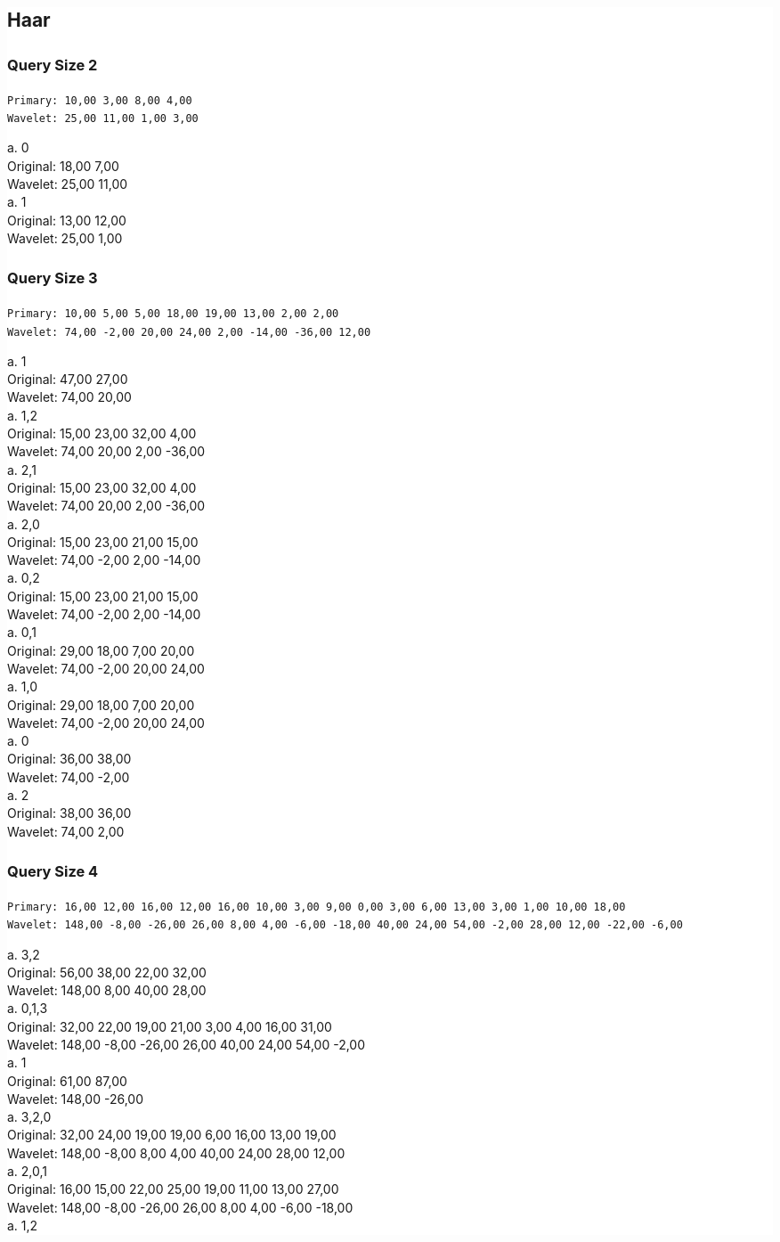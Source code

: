 ## Haar  
### Query Size 2  
    Primary: 10,00 3,00 8,00 4,00  
    Wavelet: 25,00 11,00 1,00 3,00  
a. 0  
    Original: 18,00 7,00  
    Wavelet: 25,00 11,00  
a. 1  
    Original: 13,00 12,00  
    Wavelet: 25,00 1,00  
### Query Size 3  
    Primary: 10,00 5,00 5,00 18,00 19,00 13,00 2,00 2,00  
    Wavelet: 74,00 -2,00 20,00 24,00 2,00 -14,00 -36,00 12,00  
a. 1  
    Original: 47,00 27,00  
    Wavelet: 74,00 20,00  
a. 1,2  
    Original: 15,00 23,00 32,00 4,00  
    Wavelet: 74,00 20,00 2,00 -36,00  
a. 2,1  
    Original: 15,00 23,00 32,00 4,00  
    Wavelet: 74,00 20,00 2,00 -36,00  
a. 2,0  
    Original: 15,00 23,00 21,00 15,00  
    Wavelet: 74,00 -2,00 2,00 -14,00  
a. 0,2  
    Original: 15,00 23,00 21,00 15,00  
    Wavelet: 74,00 -2,00 2,00 -14,00  
a. 0,1  
    Original: 29,00 18,00 7,00 20,00  
    Wavelet: 74,00 -2,00 20,00 24,00  
a. 1,0  
    Original: 29,00 18,00 7,00 20,00  
    Wavelet: 74,00 -2,00 20,00 24,00  
a. 0  
    Original: 36,00 38,00  
    Wavelet: 74,00 -2,00  
a. 2  
    Original: 38,00 36,00  
    Wavelet: 74,00 2,00  
### Query Size 4  
    Primary: 16,00 12,00 16,00 12,00 16,00 10,00 3,00 9,00 0,00 3,00 6,00 13,00 3,00 1,00 10,00 18,00  
    Wavelet: 148,00 -8,00 -26,00 26,00 8,00 4,00 -6,00 -18,00 40,00 24,00 54,00 -2,00 28,00 12,00 -22,00 -6,00  
a. 3,2  
    Original: 56,00 38,00 22,00 32,00  
    Wavelet: 148,00 8,00 40,00 28,00  
a. 0,1,3  
    Original: 32,00 22,00 19,00 21,00 3,00 4,00 16,00 31,00  
    Wavelet: 148,00 -8,00 -26,00 26,00 40,00 24,00 54,00 -2,00  
a. 1  
    Original: 61,00 87,00  
    Wavelet: 148,00 -26,00  
a. 3,2,0  
    Original: 32,00 24,00 19,00 19,00 6,00 16,00 13,00 19,00  
    Wavelet: 148,00 -8,00 8,00 4,00 40,00 24,00 28,00 12,00  
a. 2,0,1  
    Original: 16,00 15,00 22,00 25,00 19,00 11,00 13,00 27,00  
    Wavelet: 148,00 -8,00 -26,00 26,00 8,00 4,00 -6,00 -18,00  
a. 1,2  